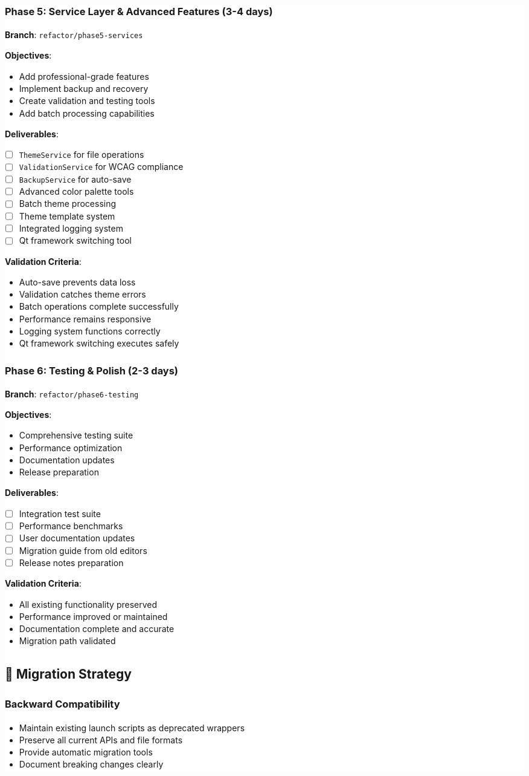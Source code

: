 ### Phase 5: Service Layer & Advanced Features (3-4 days)
**Branch**: `refactor/phase5-services`

**Objectives**:
- Add professional-grade features
- Implement backup and recovery
- Create validation and testing tools
- Add batch processing capabilities

**Deliverables**:
- [ ] `ThemeService` for file operations
- [ ] `ValidationService` for WCAG compliance
- [ ] `BackupService` for auto-save
- [ ] Advanced color palette tools
- [ ] Batch theme processing
- [ ] Theme template system
- [ ] Integrated logging system
- [ ] Qt framework switching tool

**Validation Criteria**:
- Auto-save prevents data loss
- Validation catches theme errors
- Batch operations complete successfully
- Performance remains responsive
- Logging system functions correctly
- Qt framework switching executes safely

### Phase 6: Testing & Polish (2-3 days)
**Branch**: `refactor/phase6-testing`

**Objectives**:
- Comprehensive testing suite
- Performance optimization
- Documentation updates
- Release preparation

**Deliverables**:
- [ ] Integration test suite
- [ ] Performance benchmarks
- [ ] User documentation updates
- [ ] Migration guide from old editors
- [ ] Release notes preparation

**Validation Criteria**:
- All existing functionality preserved
- Performance improved or maintained
- Documentation complete and accurate
- Migration path validated

## 🔄 Migration Strategy

### Backward Compatibility
- Maintain existing launch scripts as deprecated wrappers
- Preserve all current APIs and file formats
- Provide automatic migration tools
- Document breaking changes clearly
